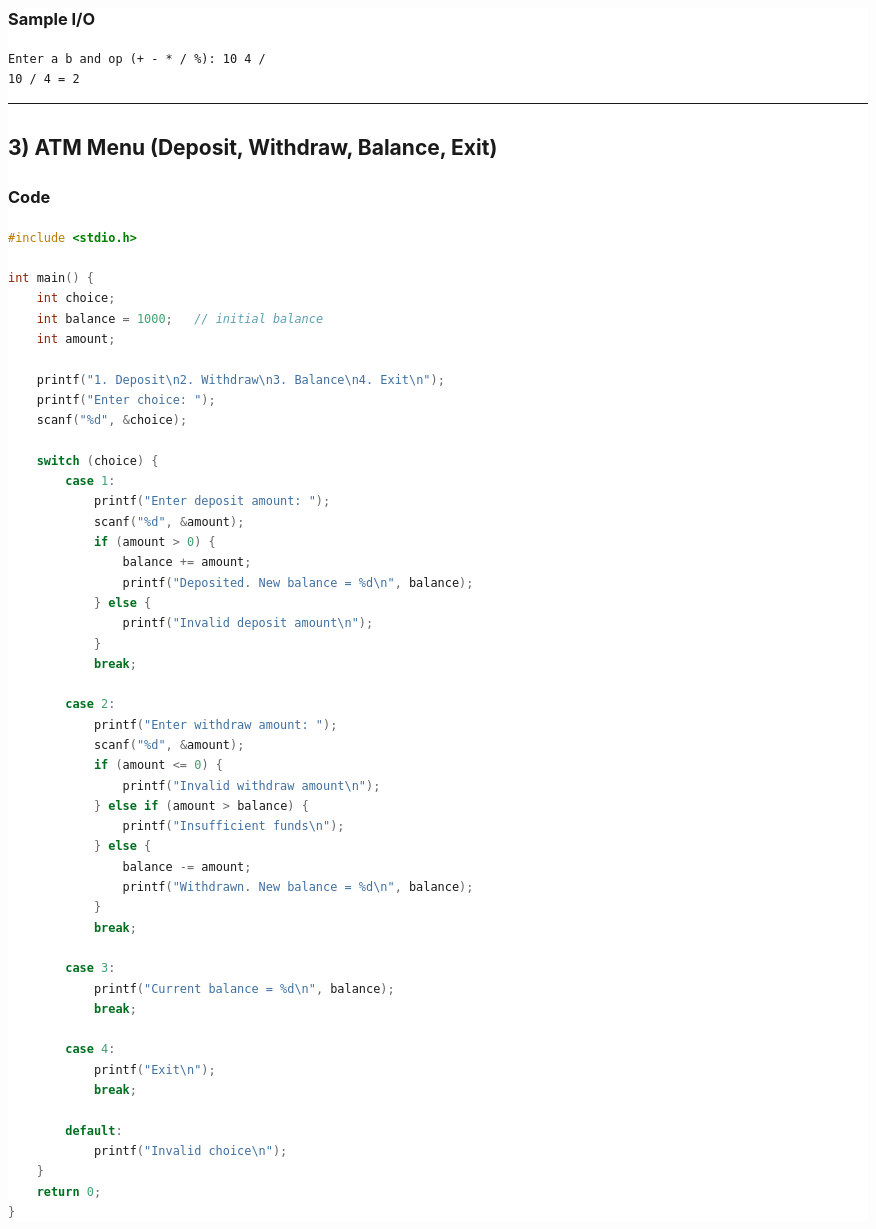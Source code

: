 ### Sample I/O

```
Enter a b and op (+ - * / %): 10 4 /
10 / 4 = 2
```

---

## 3) ATM Menu (Deposit, Withdraw, Balance, Exit)

### Code

```c
#include <stdio.h>

int main() {
    int choice;
    int balance = 1000;   // initial balance
    int amount;

    printf("1. Deposit\n2. Withdraw\n3. Balance\n4. Exit\n");
    printf("Enter choice: ");
    scanf("%d", &choice);

    switch (choice) {
        case 1:
            printf("Enter deposit amount: ");
            scanf("%d", &amount);
            if (amount > 0) {
                balance += amount;
                printf("Deposited. New balance = %d\n", balance);
            } else {
                printf("Invalid deposit amount\n");
            }
            break;

        case 2:
            printf("Enter withdraw amount: ");
            scanf("%d", &amount);
            if (amount <= 0) {
                printf("Invalid withdraw amount\n");
            } else if (amount > balance) {
                printf("Insufficient funds\n");
            } else {
                balance -= amount;
                printf("Withdrawn. New balance = %d\n", balance);
            }
            break;

        case 3:
            printf("Current balance = %d\n", balance);
            break;

        case 4:
            printf("Exit\n");
            break;

        default:
            printf("Invalid choice\n");
    }
    return 0;
}
```